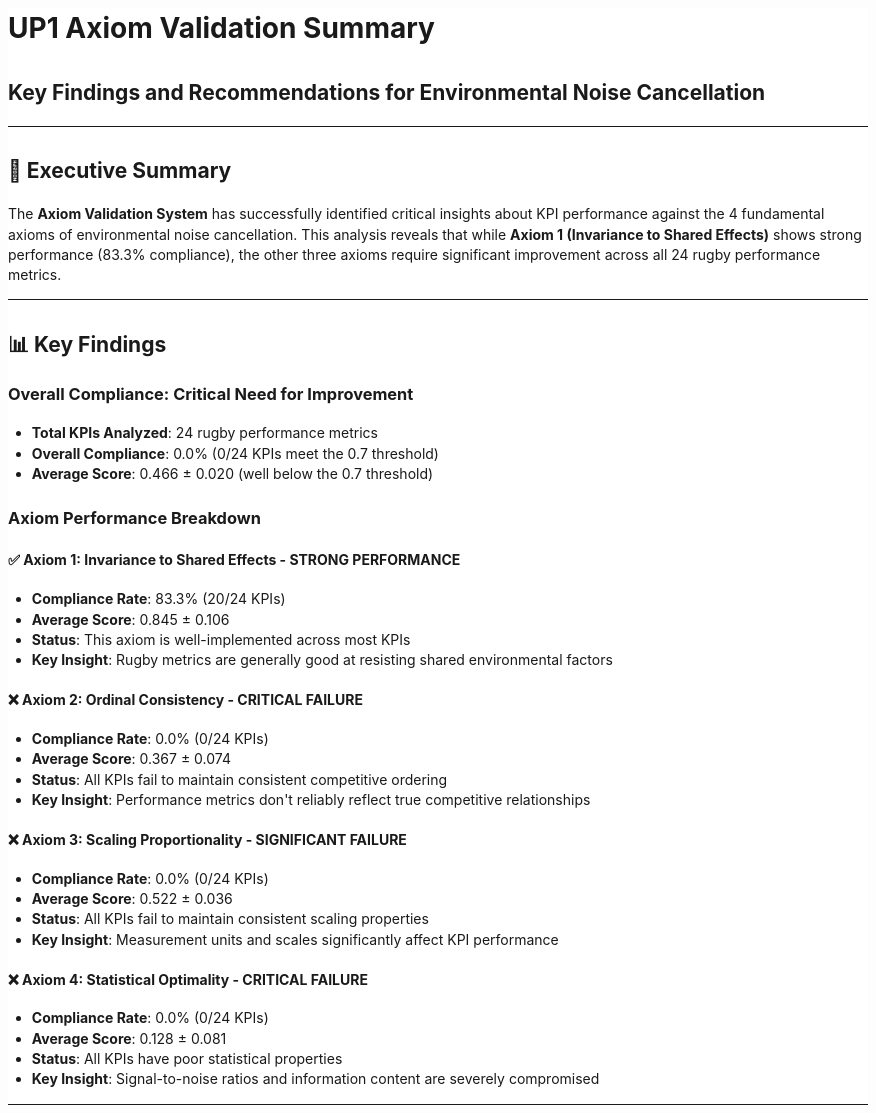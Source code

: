 # UP1 Axiom Validation Summary
## Key Findings and Recommendations for Environmental Noise Cancellation

---

## **🎯 Executive Summary**

The **Axiom Validation System** has successfully identified critical insights about KPI performance against the 4 fundamental axioms of environmental noise cancellation. This analysis reveals that while **Axiom 1 (Invariance to Shared Effects)** shows strong performance (83.3% compliance), the other three axioms require significant improvement across all 24 rugby performance metrics.

---

## **📊 Key Findings**

### **Overall Compliance: Critical Need for Improvement**
- **Total KPIs Analyzed**: 24 rugby performance metrics
- **Overall Compliance**: 0.0% (0/24 KPIs meet the 0.7 threshold)
- **Average Score**: 0.466 ± 0.020 (well below the 0.7 threshold)

### **Axiom Performance Breakdown**

#### **✅ Axiom 1: Invariance to Shared Effects - STRONG PERFORMANCE**
- **Compliance Rate**: 83.3% (20/24 KPIs)
- **Average Score**: 0.845 ± 0.106
- **Status**: This axiom is well-implemented across most KPIs
- **Key Insight**: Rugby metrics are generally good at resisting shared environmental factors

#### **❌ Axiom 2: Ordinal Consistency - CRITICAL FAILURE**
- **Compliance Rate**: 0.0% (0/24 KPIs)
- **Average Score**: 0.367 ± 0.074
- **Status**: All KPIs fail to maintain consistent competitive ordering
- **Key Insight**: Performance metrics don't reliably reflect true competitive relationships

#### **❌ Axiom 3: Scaling Proportionality - SIGNIFICANT FAILURE**
- **Compliance Rate**: 0.0% (0/24 KPIs)
- **Average Score**: 0.522 ± 0.036
- **Status**: All KPIs fail to maintain consistent scaling properties
- **Key Insight**: Measurement units and scales significantly affect KPI performance

#### **❌ Axiom 4: Statistical Optimality - CRITICAL FAILURE**
- **Compliance Rate**: 0.0% (0/24 KPIs)
- **Average Score**: 0.128 ± 0.081
- **Status**: All KPIs have poor statistical properties
- **Key Insight**: Signal-to-noise ratios and information content are severely compromised

---
